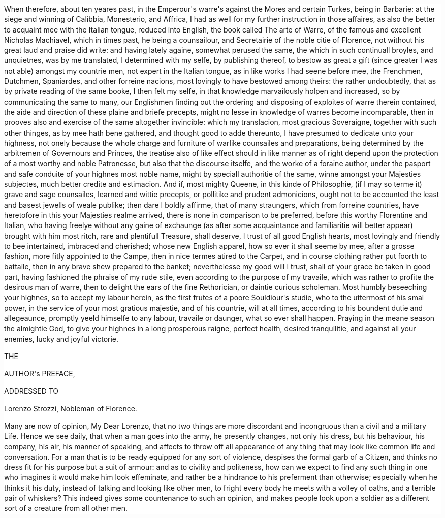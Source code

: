 When therefore, about ten yeares past, in the ​Emperour's warre's against the Mores and certain Turkes, being in Barbarie: at the siege and winning of Calibbia, Monesterio, and Affrica, I had as well for my further instruction in those affaires, as also the better to acquaint mee with the Italian tongue, reduced into English, the book called The arte of Warre, of the famous and excellent Nicholas Machiavel, which in times past, he being a counsailour, and Secretairie of the noble citie of Florence, not without his great laud and praise did write: and having lately againe, somewhat perused the same, the which in such continuall broyles, and unquietnes, was by me translated, I determined with my selfe, by publishing thereof, to bestow as great a gift (since greater I was not able) amongst my countrie men, not expert in the Italian tongue, as in like works I had seene before mee, the Frenchmen, Dutchmen, Spaniardes, and other forreine nacions, most lovingly to have bestowed among theirs: the rather undoubtedly, that as by private reading of the same booke, I then felt my selfe, in that knowledge marvailously holpen and increased, so by communicating the same to many, our Englishmen finding out the ordering and disposing of exploites of warre therein contained, the aide and direction of these plaine and briefe precepts, might no lesse in knowledge of warres become incomparable, then in prooves also and exercise of the same altogether invincible: which my translacion, most gracious Soveraigne, together with such other thinges, as by mee hath bene gathered, and thought good to adde thereunto, I have presumed to dedicate unto your highness, not onely because the whole charge and furniture of warlike counsailes and preparations, being determined by the arbitremen of Governours and Princes, the treatise also of like effect should in like manner as of right depend upon the protection of a most worthy and noble Patronesse, but also that the discourse itselfe, and the ​worke of a foraine author, under the pasport and safe conduite of your highnes most noble name, might by speciall authoritie of the same, winne amongst your Majesties subjectes, much better credite and estimacion. And if, most mighty Queene, in this kinde of Philosophie, (if I may so terme it) grave and sage counsailes, learned and wittie precepts, or pollitike and prudent admonicions, ought not to be accounted the least and basest jewells of weale publike; then dare I boldly affirme, that of many straungers, which from forreine countries, have heretofore in this your Majesties realme arrived, there is none in comparison to be preferred, before this worthy Florentine and Italian, who having freelye without any gaine of exchaunge (as after some acquaintance and familiaritie will better appear) brought with him most ritch, rare and plentifull Treasure, shall deserve, I trust of all good English hearts, most lovingly and friendly to bee intertained, imbraced and cherished; whose new English apparel, how so ever it shall seeme by mee, after a grosse fashion, more fitly appointed to the Campe, then in nice termes atired to the Carpet, and in course clothing rather put foorth to battaile, then in any brave shew prepared to the banket; neverthelesse my good will I trust, shall of your grace be taken in good part, having fashioned the phraise of my rude stile, even according to the purpose of my travaile, which was rather to profite the desirous man of warre, then to delight the ears of the fine Rethorician, or daintie curious scholeman. Most humbly beseeching your highnes, so to accept my labour herein, as the first frutes of a poore Souldiour's studie, who to the uttermost of his smal power, in the service of your most gratious majestie, and of his countrie, will at all times, according to his boundent dutie and allegeaunce, promptly yeeld himselfe to any labour, travaile or daunger, what so ever shall happen. Praying in the meane season ​the almightie God, to give your highnes in a long prosperous raigne, perfect health, desired tranquilitie, and against all your enemies, lucky and joyful victorie.

THE

AUTHOR's PREFACE,

ADDRESSED TO

Lorenzo Strozzi, Nobleman of Florence.

Many are now of opinion, My Dear Lorenzo, that no two things are more discordant and incongruous than a civil and a military Life. Hence we see daily, that when a man goes into the army, he presently changes, not only his dress, but his behaviour, his company, his air, his manner of speaking, and affects to throw off all appearance of any thing that may look like common life and conversation. For a man that is to be ready equipped for any sort of violence, despises the formal garb of a Citizen, and thinks no dress fit for his purpose but a suit of armour: and as to civility and politeness, how can we expect to find any such thing in one who imagines it would make him look effeminate, and rather be a hindrance to his preferment than otherwise; especially when he thinks it his duty, instead of talking and looking like other men, to fright every body he meets with a volley of oaths, and a terrible pair of whiskers? This indeed gives some countenance to such an opinion, and makes people look upon a soldier as a different sort of a creature from all other men.
